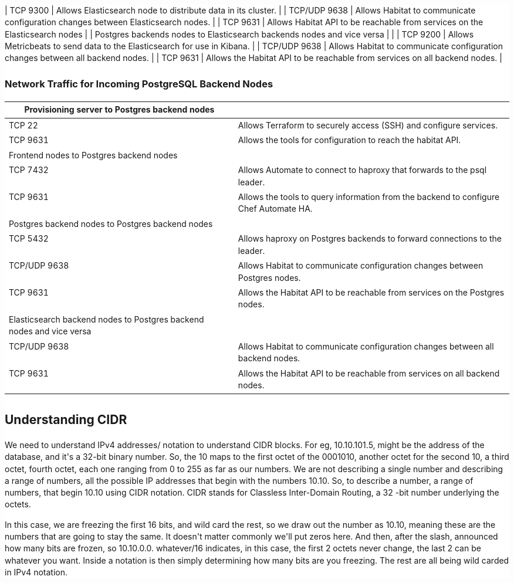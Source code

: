 | TCP 9300 | Allows Elasticsearch node to distribute data in its cluster. |
| TCP/UDP 9638 | Allows Habitat to communicate configuration changes between Elasticsearch nodes. |
| TCP 9631 | Allows Habitat API to be reachable from services on the Elasticsearch nodes |
| Postgres backends nodes to Elasticsearch backends nodes and vice versa | |
| TCP 9200 | Allows Metricbeats to send data to the Elasticsearch for use in Kibana. |
| TCP/UDP 9638 | Allows Habitat to communicate configuration changes between all backend nodes. |
| TCP 9631 | Allows the Habitat API to be reachable from services on all backend nodes. |

### Network Traffic for Incoming PostgreSQL Backend Nodes

| Provisioning server to Postgres backend nodes | |
| --- | --- |
| TCP 22 | Allows Terraform to securely access (SSH) and configure services. |
| TCP 9631 | Allows the tools for configuration to reach the habitat API.  |
| Frontend nodes to Postgres backend nodes | |
| TCP 7432 | Allows Automate to connect to haproxy that forwards to the psql leader. |
| TCP 9631 | Allows the tools to query information from the backend to configure Chef Automate HA. |
| Postgres backend nodes to Postgres backend nodes | |
| TCP 5432 | Allows haproxy on Postgres backends to forward connections to the leader. |
| TCP/UDP 9638 | Allows Habitat to communicate configuration changes between Postgres nodes. |
| TCP 9631 | Allows the Habitat API to be reachable from services on the Postgres nodes. |
| Elasticsearch backend nodes to Postgres backend nodes and vice versa | |
| TCP/UDP 9638 | Allows Habitat to communicate configuration changes between all backend nodes. |
| TCP 9631 | Allows the Habitat API to be reachable from services on all backend nodes. |

## Understanding CIDR

We need to understand IPv4 addresses/ notation to understand CIDR blocks. For eg, 10.10.101.5, might be the address of the database, and it's a 32-bit binary number. So, the 10 maps to the first octet of the 0001010, another octet for the second 10, a third octet, fourth octet, each one ranging from 0 to 255 as far as our numbers. We are not describing a single number and describing a range of numbers, all the possible IP addresses that begin with the numbers 10.10. So, to describe a number, a range of numbers, that begin 10.10 using CIDR notation. CIDR stands for Classless Inter-Domain Routing, a 32 -bit number underlying the octets.

In this case, we are freezing the first 16 bits, and wild card the rest, so we draw out the number as 10.10, meaning these are the numbers that are going to stay the same. It doesn't matter commonly we'll put zeros here. And then, after the slash, announced how many bits are frozen, so 10.10.0.0. whatever/16 indicates, in this case, the first 2 octets never change, the last 2 can be whatever you want. Inside a notation is then simply determining how many bits are you freezing. The rest are all being wild carded in IPv4 notation.
